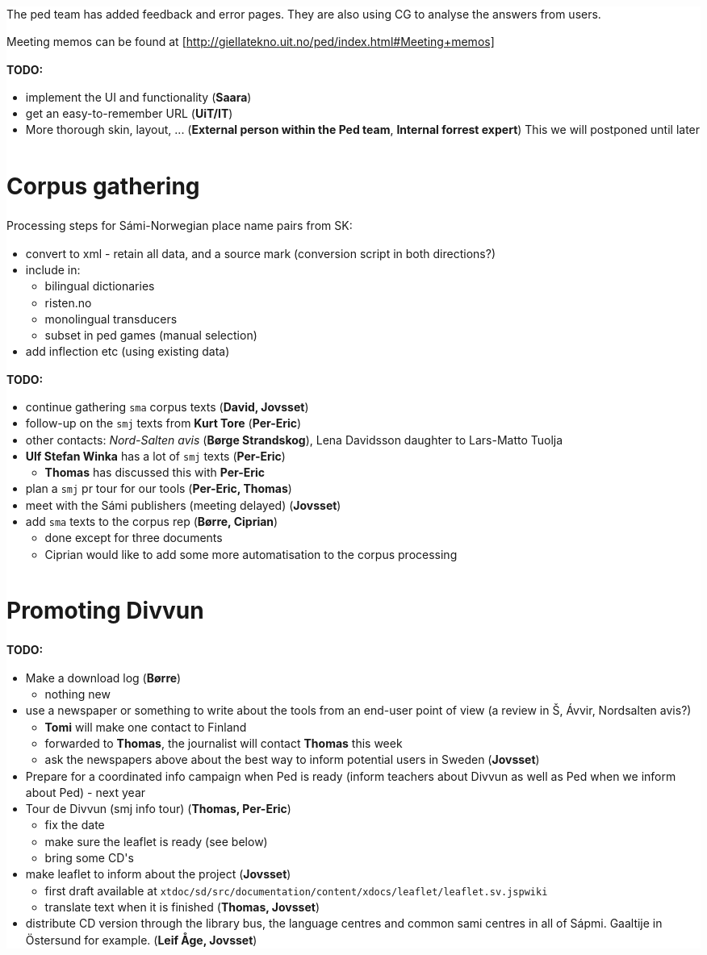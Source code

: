 The ped team has added feedback and error pages. They are also using CG to
analyse the answers from users.

Meeting memos can be found at
[http://giellatekno.uit.no/ped/index.html#Meeting+memos]

**TODO:**
* implement the UI and functionality (**Saara**)
* get an easy-to-remember URL (**UiT/IT**)
* More thorough skin, layout, ... (**External person within the Ped team**,
  **Internal forrest expert**) This we will postponed until later

# Corpus gathering

Processing steps for Sámi-Norwegian place name pairs from SK:
* convert to xml - retain all data, and a source mark (conversion script in both
  directions?)
* include in:
    - bilingual dictionaries
    - risten.no
    - monolingual transducers
    - subset in ped games (manual selection)
* add inflection etc (using existing data)

**TODO:**
* continue gathering `sma` corpus texts (**David, Jovsset**)
* follow-up on the `smj` texts from **Kurt Tore** (**Per-Eric**)
* other contacts: *Nord-Salten avis* (**Børge Strandskog**), Lena Davidsson
  daughter to Lars-Matto Tuolja
* **Ulf Stefan Winka** has a lot of `smj` texts (**Per-Eric**)
    - **Thomas** has discussed this with **Per-Eric**
* plan a `smj` pr tour for our tools (**Per-Eric, Thomas**)
* meet with the Sámi publishers (meeting delayed) (**Jovsset**)
* add `sma` texts to the corpus rep (**Børre, Ciprian**)
    - done except for three documents
    - Ciprian would like to add some more automatisation to the corpus processing

# Promoting Divvun

**TODO:**
* Make a download log (**Børre**)
    - nothing new
* use a newspaper or something to write about the tools from an end-user point
  of view (a review in Š, Ávvir, Nordsalten avis?)
    - **Tomi** will make one contact to Finland
    - forwarded to **Thomas**, the journalist will contact **Thomas** this week
    - ask the newspapers above about the best way to inform potential users in
   Sweden (**Jovsset**)
* Prepare for a coordinated info campaign when Ped is ready (inform teachers
  about Divvun as well as Ped when we inform about Ped) - next year
* Tour de Divvun (smj info tour) (**Thomas, Per-Eric**)
    - fix the date
    - make sure the leaflet is ready (see below)
    - bring some CD's
* make leaflet to inform about the project (**Jovsset**)
    - first draft available at
   `xtdoc/sd/src/documentation/content/xdocs/leaflet/leaflet.sv.jspwiki`
    - translate text when it is finished (**Thomas, Jovsset**)
* distribute CD version through the library bus, the language centres and common
  sami centres in all of Sápmi. Gaaltije in Östersund for example.
  (**Leif Åge, Jovsset**)
